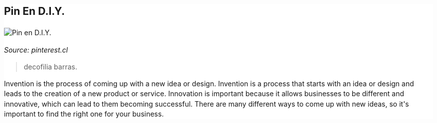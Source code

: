 ## Pin En D.I.Y.

<img loading=lazy src="https://i.pinimg.com/736x/a7/15/b4/a715b45ce984babf8e669aa2d4daa25a--ideas-para.jpg" onerror="this.onerror=null;this.src='https://tse1.mm.bing.net/th?id=OIP.-KZ08g3iZvrdND0MOQaK-wHaE7&amp;pid=15.1';" alt="Pin en D.I.Y.">

_Source: pinterest.cl_

>decofilia barras. 

	

Invention is the process of coming up with a new idea or design.
Invention is a process that starts with an idea or design and leads to the creation of a new product or service. Innovation is important because it allows businesses to be different and innovative, which can lead to them becoming successful. There are many different ways to come up with new ideas, so it's important to find the right one for your business.

